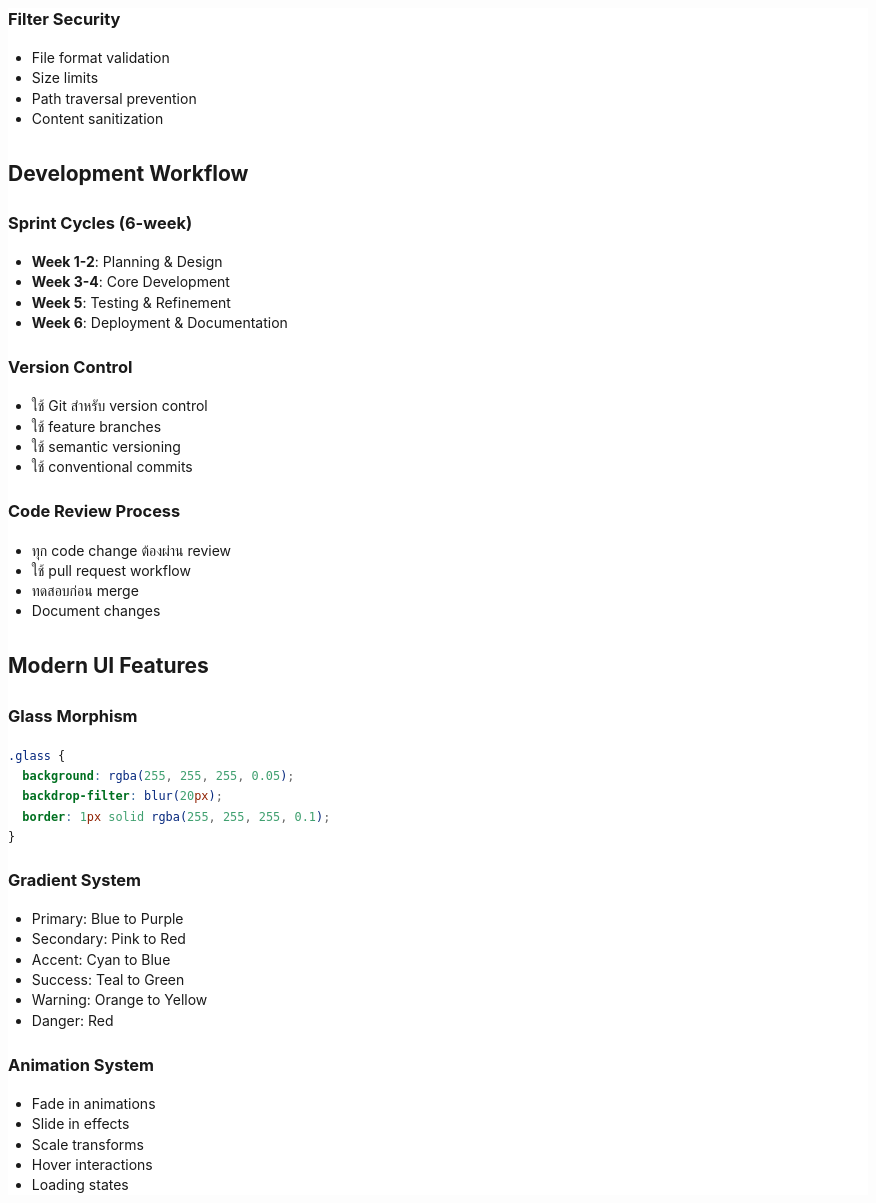 ### Filter Security
- File format validation
- Size limits
- Path traversal prevention
- Content sanitization

## Development Workflow

### Sprint Cycles (6-week)
- **Week 1-2**: Planning & Design
- **Week 3-4**: Core Development
- **Week 5**: Testing & Refinement
- **Week 6**: Deployment & Documentation

### Version Control
- ใช้ Git สำหรับ version control
- ใช้ feature branches
- ใช้ semantic versioning
- ใช้ conventional commits

### Code Review Process
- ทุก code change ต้องผ่าน review
- ใช้ pull request workflow
- ทดสอบก่อน merge
- Document changes

## Modern UI Features

### Glass Morphism
```css
.glass {
  background: rgba(255, 255, 255, 0.05);
  backdrop-filter: blur(20px);
  border: 1px solid rgba(255, 255, 255, 0.1);
}
```

### Gradient System
- Primary: Blue to Purple
- Secondary: Pink to Red
- Accent: Cyan to Blue
- Success: Teal to Green
- Warning: Orange to Yellow
- Danger: Red

### Animation System
- Fade in animations
- Slide in effects
- Scale transforms
- Hover interactions
- Loading states
